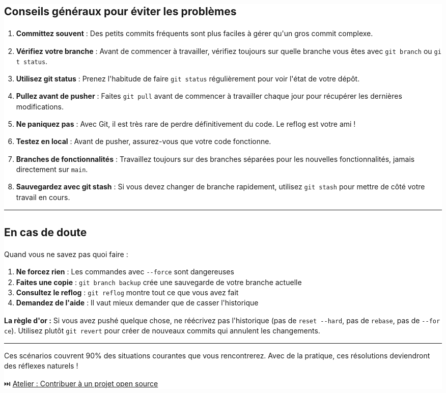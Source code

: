 
## Conseils généraux pour éviter les problèmes

1. **Committez souvent** : Des petits commits fréquents sont plus faciles à gérer qu'un gros commit complexe.

2. **Vérifiez votre branche** : Avant de commencer à travailler, vérifiez toujours sur quelle branche vous êtes avec `git branch` ou `git status`.

3. **Utilisez git status** : Prenez l'habitude de faire `git status` régulièrement pour voir l'état de votre dépôt.

4. **Pullez avant de pusher** : Faites `git pull` avant de commencer à travailler chaque jour pour récupérer les dernières modifications.

5. **Ne paniquez pas** : Avec Git, il est très rare de perdre définitivement du code. Le reflog est votre ami !

6. **Testez en local** : Avant de pusher, assurez-vous que votre code fonctionne.

7. **Branches de fonctionnalités** : Travaillez toujours sur des branches séparées pour les nouvelles fonctionnalités, jamais directement sur `main`.

8. **Sauvegardez avec git stash** : Si vous devez changer de branche rapidement, utilisez `git stash` pour mettre de côté votre travail en cours.

---

## En cas de doute

Quand vous ne savez pas quoi faire :

1. **Ne forcez rien** : Les commandes avec `--force` sont dangereuses
2. **Faites une copie** : `git branch backup` crée une sauvegarde de votre branche actuelle
3. **Consultez le reflog** : `git reflog` montre tout ce que vous avez fait
4. **Demandez de l'aide** : Il vaut mieux demander que de casser l'historique

**La règle d'or :** Si vous avez pushé quelque chose, ne réécrivez pas l'historique (pas de `reset --hard`, pas de `rebase`, pas de `--force`). Utilisez plutôt `git revert` pour créer de nouveaux commits qui annulent les changements.

---

Ces scénarios couvrent 90% des situations courantes que vous rencontrerez. Avec de la pratique, ces résolutions deviendront des réflexes naturels !

⏭️ [Atelier : Contribuer à un projet open source](/module-10-cas-pratiques/02-atelier-contribuer-open-source.md)
